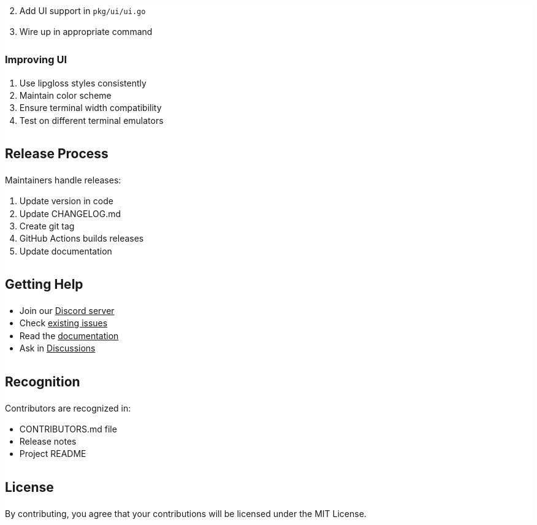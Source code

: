 2. Add UI support in `pkg/ui/ui.go`

3. Wire up in appropriate command

### Improving UI

1. Use lipgloss styles consistently
2. Maintain color scheme
3. Ensure terminal width compatibility
4. Test on different terminal emulators

## Release Process

Maintainers handle releases:

1. Update version in code
2. Update CHANGELOG.md
3. Create git tag
4. GitHub Actions builds releases
5. Update documentation

## Getting Help

- Join our [Discord server](https://discord.gg/certwiz)
- Check [existing issues](https://github.com/certwiz/certwiz/issues)
- Read the [documentation](https://github.com/certwiz/certwiz/docs)
- Ask in [Discussions](https://github.com/certwiz/certwiz/discussions)

## Recognition

Contributors are recognized in:
- CONTRIBUTORS.md file
- Release notes
- Project README

## License

By contributing, you agree that your contributions will be licensed under the MIT License.